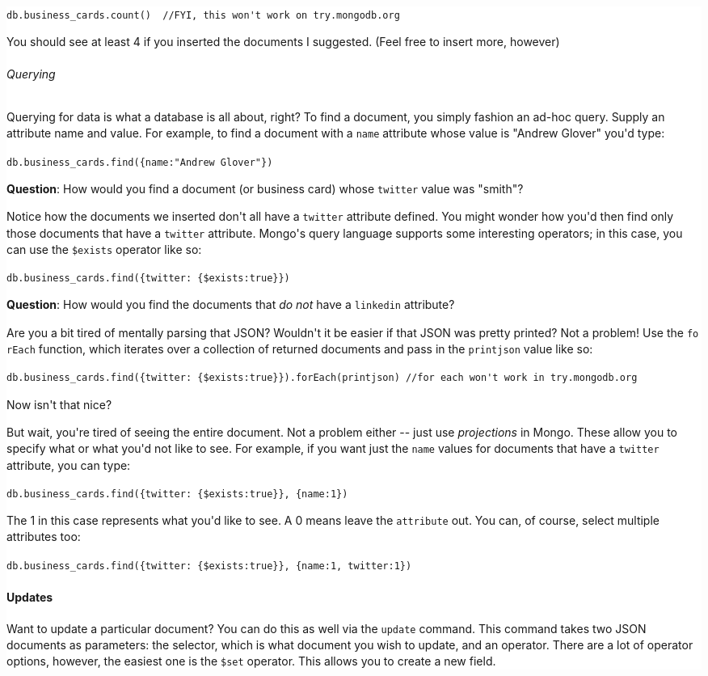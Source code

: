 ```
db.business_cards.count()  //FYI, this won't work on try.mongodb.org
```

You should see at least 4 if you inserted the documents I suggested. (Feel free to insert more, however)

###### Querying

Querying for data is what a database is all about, right? To find a document, you simply fashion an ad-hoc query. Supply an attribute name and value. For example, to find a document with a `name` attribute whose value is "Andrew Glover" you'd type:

```
db.business_cards.find({name:"Andrew Glover"})
```

__Question__: How would you find a document (or business card) whose `twitter` value was "smith"? 

Notice how the documents we inserted don't all have a `twitter` attribute defined. You might wonder how you'd then find only those documents that have a `twitter` attribute. Mongo's query language supports some interesting operators; in this case, you can use the `$exists` operator like so:

```
db.business_cards.find({twitter: {$exists:true}})
```

__Question__: How would you find the documents that _do not_ have a `linkedin` attribute? 


Are you a bit tired of mentally parsing that JSON? Wouldn't it be easier if that JSON was pretty printed? Not a problem! Use the `forEach` function, which iterates over a collection of returned documents and pass in the `printjson` value like so:

```
db.business_cards.find({twitter: {$exists:true}}).forEach(printjson) //for each won't work in try.mongodb.org
```

Now isn't that nice? 

But wait, you're tired of seeing the entire document. Not a problem either -- just use _projections_ in Mongo. These allow you to specify what or what you'd not like to see. For example, if you want just the `name` values for documents that have a `twitter` attribute, you can type:

```
db.business_cards.find({twitter: {$exists:true}}, {name:1})
```

The 1 in this case represents what you'd like to see. A 0 means leave the `attribute` out. You can, of course, select multiple attributes too:

```
db.business_cards.find({twitter: {$exists:true}}, {name:1, twitter:1})
```

#### Updates

Want to update a particular document? You can do this as well via the `update` command. This command takes two JSON documents as parameters: the selector, which is what document you wish to update, and an operator. There are a lot of operator options, however, the easiest one is the `$set` operator. This allows you to create a new field. 
